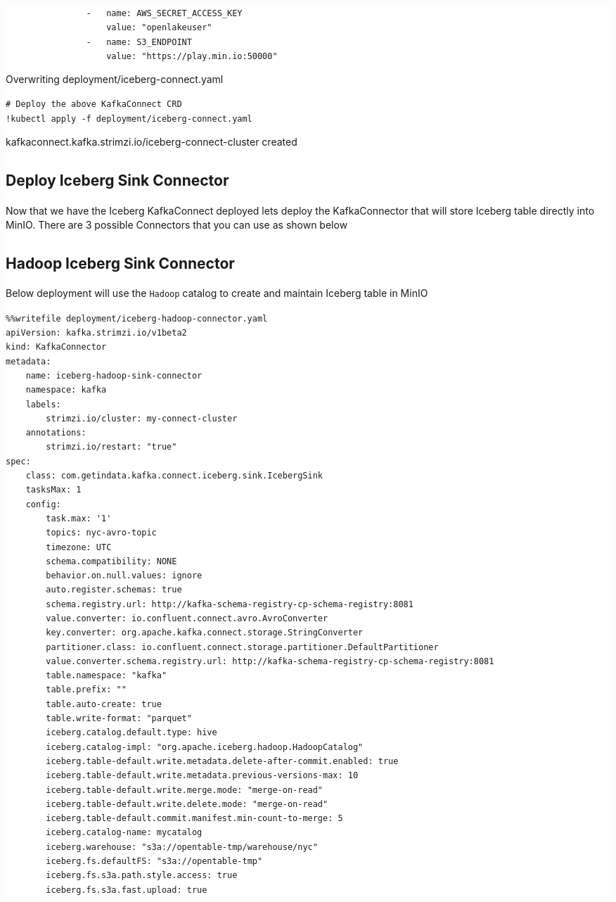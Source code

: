 ```
                -   name: AWS_SECRET_ACCESS_KEY
                    value: "openlakeuser"
                -   name: S3_ENDPOINT
                    value: "https://play.min.io:50000"
```

Overwriting deployment/iceberg-connect.yaml

```
# Deploy the above KafkaConnect CRD
!kubectl apply -f deployment/iceberg-connect.yaml
```

kafkaconnect.kafka.strimzi.io/iceberg-connect-cluster created

## Deploy Iceberg Sink Connector
Now that we have the Iceberg KafkaConnect deployed lets deploy the KafkaConnector that will store Iceberg table directly into MinIO. There are 3 possible Connectors that you can use as shown below

## Hadoop Iceberg Sink Connector
Below deployment will use the `Hadoop` catalog to create and maintain Iceberg table in MinIO

```
%%writefile deployment/iceberg-hadoop-connector.yaml
apiVersion: kafka.strimzi.io/v1beta2
kind: KafkaConnector
metadata:
    name: iceberg-hadoop-sink-connector
    namespace: kafka
    labels:
        strimzi.io/cluster: my-connect-cluster
    annotations:
        strimzi.io/restart: "true"
spec:
    class: com.getindata.kafka.connect.iceberg.sink.IcebergSink
    tasksMax: 1
    config:
        task.max: '1'
        topics: nyc-avro-topic
        timezone: UTC
        schema.compatibility: NONE
        behavior.on.null.values: ignore
        auto.register.schemas: true
        schema.registry.url: http://kafka-schema-registry-cp-schema-registry:8081
        value.converter: io.confluent.connect.avro.AvroConverter
        key.converter: org.apache.kafka.connect.storage.StringConverter
        partitioner.class: io.confluent.connect.storage.partitioner.DefaultPartitioner
        value.converter.schema.registry.url: http://kafka-schema-registry-cp-schema-registry:8081
        table.namespace: "kafka"
        table.prefix: ""
        table.auto-create: true
        table.write-format: "parquet"
        iceberg.catalog.default.type: hive
        iceberg.catalog-impl: "org.apache.iceberg.hadoop.HadoopCatalog"
        iceberg.table-default.write.metadata.delete-after-commit.enabled: true
        iceberg.table-default.write.metadata.previous-versions-max: 10
        iceberg.table-default.write.merge.mode: "merge-on-read"
        iceberg.table-default.write.delete.mode: "merge-on-read"
        iceberg.table-default.commit.manifest.min-count-to-merge: 5
        iceberg.catalog-name: mycatalog
        iceberg.warehouse: "s3a://opentable-tmp/warehouse/nyc"
        iceberg.fs.defaultFS: "s3a://opentable-tmp"
        iceberg.fs.s3a.path.style.access: true
        iceberg.fs.s3a.fast.upload: true
```